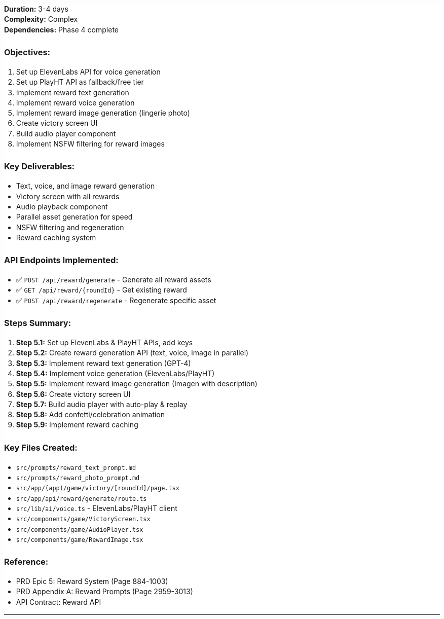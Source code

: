 **Duration:** 3-4 days  
**Complexity:** Complex  
**Dependencies:** Phase 4 complete

### Objectives:
1. Set up ElevenLabs API for voice generation
2. Set up PlayHT API as fallback/free tier
3. Implement reward text generation
4. Implement reward voice generation
5. Implement reward image generation (lingerie photo)
6. Create victory screen UI
7. Build audio player component
8. Implement NSFW filtering for reward images

### Key Deliverables:
- Text, voice, and image reward generation
- Victory screen with all rewards
- Audio playback component
- Parallel asset generation for speed
- NSFW filtering and regeneration
- Reward caching system

### API Endpoints Implemented:
- ✅ `POST /api/reward/generate` - Generate all reward assets
- ✅ `GET /api/reward/{roundId}` - Get existing reward
- ✅ `POST /api/reward/regenerate` - Regenerate specific asset

### Steps Summary:
1. **Step 5.1:** Set up ElevenLabs & PlayHT APIs, add keys
2. **Step 5.2:** Create reward generation API (text, voice, image in parallel)
3. **Step 5.3:** Implement reward text generation (GPT-4)
4. **Step 5.4:** Implement voice generation (ElevenLabs/PlayHT)
5. **Step 5.5:** Implement reward image generation (Imagen with description)
6. **Step 5.6:** Create victory screen UI
7. **Step 5.7:** Build audio player with auto-play & replay
8. **Step 5.8:** Add confetti/celebration animation
9. **Step 5.9:** Implement reward caching

### Key Files Created:
- `src/prompts/reward_text_prompt.md`
- `src/prompts/reward_photo_prompt.md`
- `src/app/(app)/game/victory/[roundId]/page.tsx`
- `src/app/api/reward/generate/route.ts`
- `src/lib/ai/voice.ts` - ElevenLabs/PlayHT client
- `src/components/game/VictoryScreen.tsx`
- `src/components/game/AudioPlayer.tsx`
- `src/components/game/RewardImage.tsx`

### Reference:
- PRD Epic 5: Reward System (Page 884-1003)
- PRD Appendix A: Reward Prompts (Page 2959-3013)
- API Contract: Reward API

---